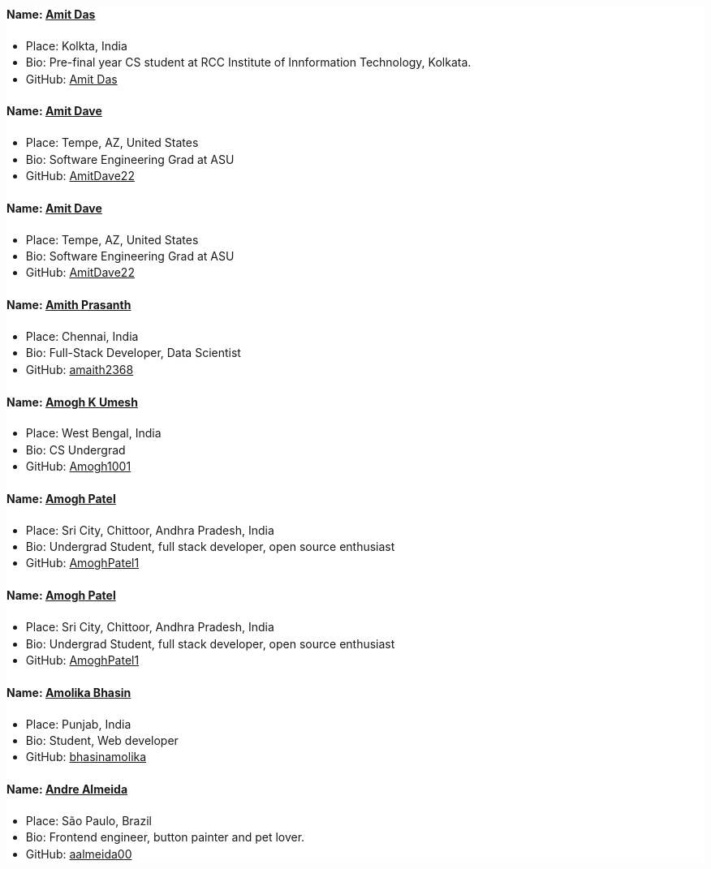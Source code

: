 
#### Name: [Amit Das](https://github.com/das-amit) 
- Place: Kolkta, India 
- Bio: Pre-final year CS student at RCC Institute of Innformation Technology, Kolkata. 
- GitHub: [Amit Das](https://github.com/das-amit)


#### Name: [Amit Dave](https://github.com/AmitDave22) 
- Place: Tempe, AZ, United States 
- Bio: Software Engineering Grad at ASU 
- GitHub: [AmitDave22](https://github.com/AmitDave22)


#### Name: [Amit Dave](https://github.com/AmitDave22) 
- Place: Tempe, AZ, United States 
- Bio: Software Engineering Grad at ASU 
- GitHub: [AmitDave22](https://github.com/AmitDave22)


#### Name: [Amith Prasanth](https://github.com/amith2368) 
- Place: Chennai, India 
- Bio: Full-Stack Developer, Data Scientist 
- GitHub: [amaith2368](https://github.com/amith2368)


#### Name: [Amogh K Umesh](https://github.com/Amogh1001) 
- Place: West Bengal, India 
- Bio: CS Undergrad 
- GitHub: [Amogh1001](https://github.com/Amogh1001)


#### Name: [Amogh Patel](https://github.com/AmoghPatel1) 
- Place: Sri City, Chittoor, Andhra Pradesh, India 
- Bio: Undergrad Student, full stack developer, open source enthusiast 
- GitHub: [AmoghPatel1](https://github.om/AmoghPatel1)


#### Name: [Amogh Patel](https://github.com/AmoghPatel1) 
- Place: Sri City, Chittoor, Andhra Pradesh, India 
- Bio: Undergrad Student, full stack developer, open source enthusiast 
- GitHub: [AmoghPatel1](https://github.om/AmoghPatel1)


#### Name: [Amolika Bhasin](https://github.com/bhasinamolika) 
- Place: Punjab, India 
- Bio: Student, Web developer 
- GitHub: [bhasinamolika](https://github.com/bhasinamolika)


#### Name: [Andre Almeida](https://github.com/aalmeida00) 
- Place: São Paulo, Brazil 
- Bio: Frontend engineer, button painter and pet lover. 
- GitHub: [aalmeida00](https://github.com/aalmeida00)

